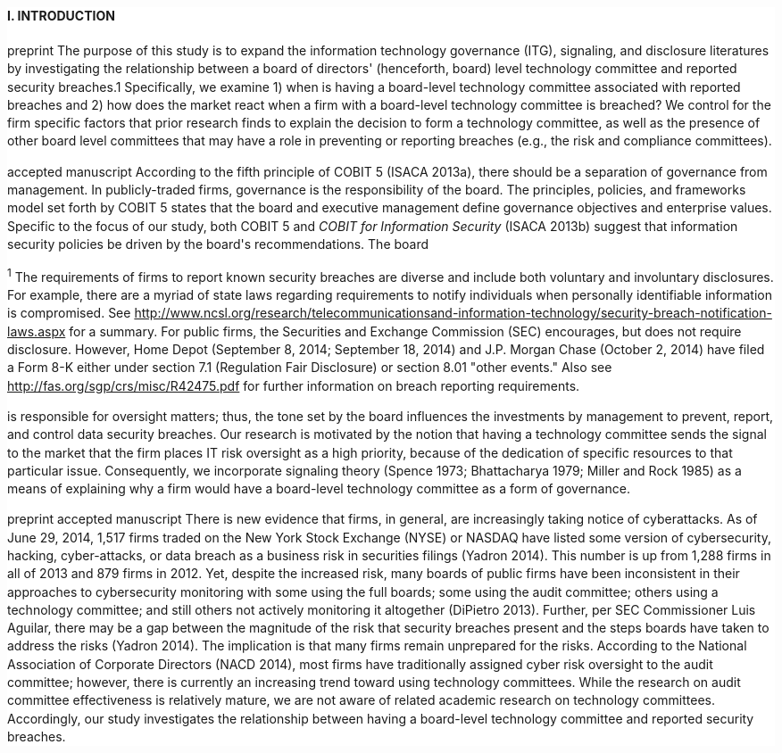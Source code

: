 #### **I. INTRODUCTION**

preprint The purpose of this study is to expand the information technology governance (ITG), signaling, and disclosure literatures by investigating the relationship between a board of directors' (henceforth, board) level technology committee and reported security breaches.1 Specifically, we examine 1) when is having a board-level technology committee associated with reported breaches and 2) how does the market react when a firm with a board-level technology committee is breached? We control for the firm specific factors that prior research finds to explain the decision to form a technology committee, as well as the presence of other board level committees that may have a role in preventing or reporting breaches (e.g., the risk and compliance committees).

accepted manuscript According to the fifth principle of COBIT 5 (ISACA 2013a), there should be a separation of governance from management. In publicly-traded firms, governance is the responsibility of the board. The principles, policies, and frameworks model set forth by COBIT 5 states that the board and executive management define governance objectives and enterprise values. Specific to the focus of our study, both COBIT 5 and *COBIT for Information Security* (ISACA 2013b) suggest that information security policies be driven by the board's recommendations. The board

<sup>1</sup> The requirements of firms to report known security breaches are diverse and include both voluntary and involuntary disclosures. For example, there are a myriad of state laws regarding requirements to notify individuals when personally identifiable information is compromised. See http://www.ncsl.org/research/telecommunicationsand-information-technology/security-breach-notification-laws.aspx for a summary. For public firms, the Securities and Exchange Commission (SEC) encourages, but does not require disclosure. However, Home Depot (September 8, 2014; September 18, 2014) and J.P. Morgan Chase (October 2, 2014) have filed a Form 8-K either under section 7.1 (Regulation Fair Disclosure) or section 8.01 "other events." Also see http://fas.org/sgp/crs/misc/R42475.pdf for further information on breach reporting requirements.

is responsible for oversight matters; thus, the tone set by the board influences the investments by management to prevent, report, and control data security breaches. Our research is motivated by the notion that having a technology committee sends the signal to the market that the firm places IT risk oversight as a high priority, because of the dedication of specific resources to that particular issue. Consequently, we incorporate signaling theory (Spence 1973; Bhattacharya 1979; Miller and Rock 1985) as a means of explaining why a firm would have a board-level technology committee as a form of governance.

preprint accepted manuscript There is new evidence that firms, in general, are increasingly taking notice of cyberattacks. As of June 29, 2014, 1,517 firms traded on the New York Stock Exchange (NYSE) or NASDAQ have listed some version of cybersecurity, hacking, cyber-attacks, or data breach as a business risk in securities filings (Yadron 2014). This number is up from 1,288 firms in all of 2013 and 879 firms in 2012. Yet, despite the increased risk, many boards of public firms have been inconsistent in their approaches to cybersecurity monitoring with some using the full boards; some using the audit committee; others using a technology committee; and still others not actively monitoring it altogether (DiPietro 2013). Further, per SEC Commissioner Luis Aguilar, there may be a gap between the magnitude of the risk that security breaches present and the steps boards have taken to address the risks (Yadron 2014). The implication is that many firms remain unprepared for the risks. According to the National Association of Corporate Directors (NACD 2014), most firms have traditionally assigned cyber risk oversight to the audit committee; however, there is currently an increasing trend toward using technology committees. While the research on audit committee effectiveness is relatively mature, we are not aware of related academic research on technology committees. Accordingly, our study investigates the relationship between having a board-level technology committee and reported security breaches.
